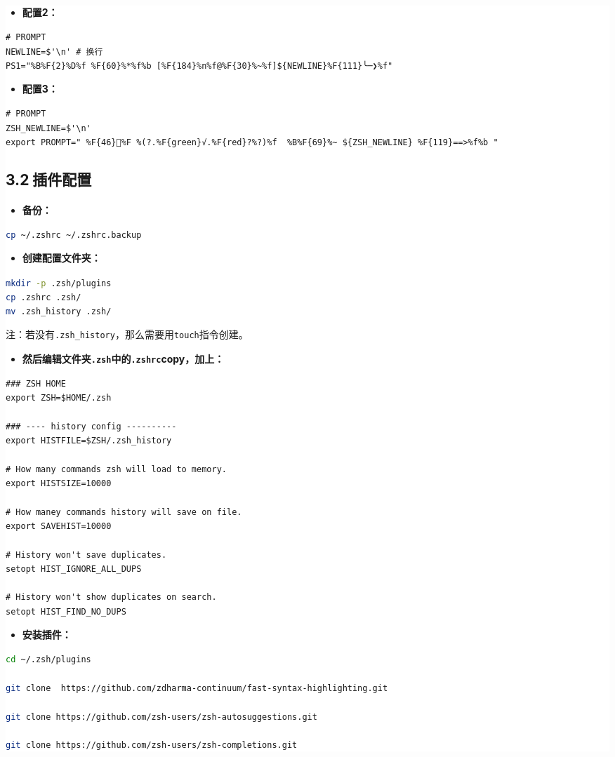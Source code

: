 - **配置2：**
```txt
# PROMPT
NEWLINE=$'\n' # 换行
PS1="%B%F{2}%D%f %F{60}%*%f%b [%F{184}%n%f@%F{30}%~%f]${NEWLINE}%F{111}╰─❯%f"
```

- **配置3：**
```txt
# PROMPT
ZSH_NEWLINE=$'\n'
export PROMPT=" %F{46}%F %(?.%F{green}√.%F{red}?%?)%f  %B%F{69}%~ ${ZSH_NEWLINE} %F{119}==>%f%b "
```

## 3.2 插件配置

- **备份：**
```bash
cp ~/.zshrc ~/.zshrc.backup
```

- **创建配置文件夹：**
```bash
mkdir -p .zsh/plugins
cp .zshrc .zsh/
mv .zsh_history .zsh/
```
注：若没有`.zsh_history`，那么需要用`touch`指令创建。

- **然后编辑文件夹`.zsh`中的`.zshrc`copy，加上：**
```txt
### ZSH HOME
export ZSH=$HOME/.zsh

### ---- history config ----------
export HISTFILE=$ZSH/.zsh_history

# How many commands zsh will load to memory.
export HISTSIZE=10000

# How maney commands history will save on file.
export SAVEHIST=10000

# History won't save duplicates.
setopt HIST_IGNORE_ALL_DUPS

# History won't show duplicates on search.
setopt HIST_FIND_NO_DUPS
```

- **安装插件：**
```bash
cd ~/.zsh/plugins

git clone  https://github.com/zdharma-continuum/fast-syntax-highlighting.git

git clone https://github.com/zsh-users/zsh-autosuggestions.git

git clone https://github.com/zsh-users/zsh-completions.git
```
